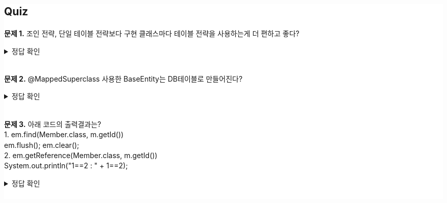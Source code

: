 ## Quiz

**문제 1.** 조인 전략, 단일 테이블 전략보다 구현 클래스마다 테이블 전략을 사용하는게 더 편하고 좋다?

<details><summary>정답 확인</summary></details>
<br>

**문제 2.** @MappedSuperclass 사용한 BaseEntity는 DB테이블로 만들어진다?

<details><summary>정답 확인</summary></details>
<br>

**문제 3.** 아래 코드의 출력결과는? <br> 1. em.find(Member.class, m.getId()) <br> em.flush(); em.clear(); <br> 2. em.getReference(Member.class, m.getId()) <br> System.out.println("1==2 : " + 1==2);

<details><summary>정답 확인</summary></details>
<br>
